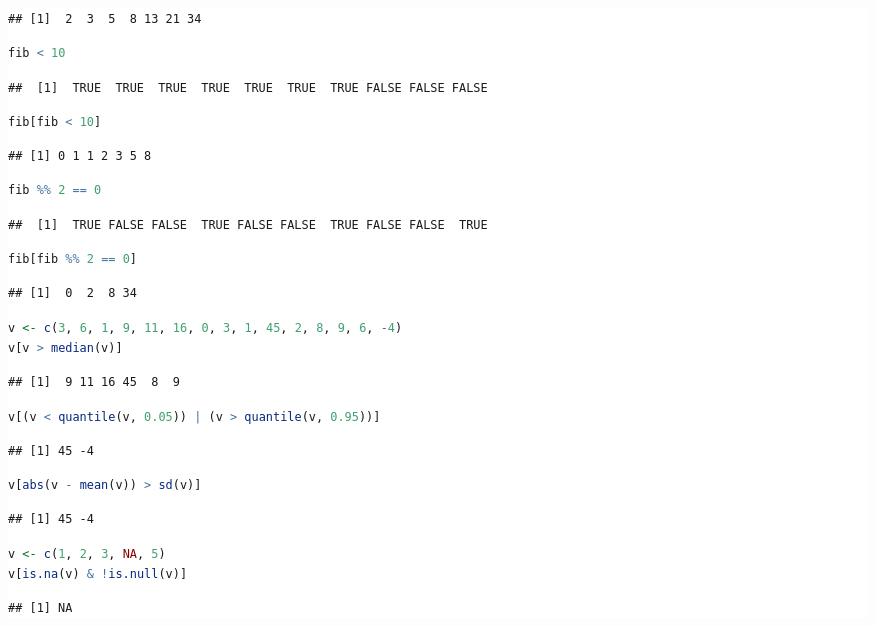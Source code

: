     ## [1]  2  3  5  8 13 21 34

``` r
fib < 10
```

    ##  [1]  TRUE  TRUE  TRUE  TRUE  TRUE  TRUE  TRUE FALSE FALSE FALSE

``` r
fib[fib < 10]
```

    ## [1] 0 1 1 2 3 5 8

``` r
fib %% 2 == 0
```

    ##  [1]  TRUE FALSE FALSE  TRUE FALSE FALSE  TRUE FALSE FALSE  TRUE

``` r
fib[fib %% 2 == 0]
```

    ## [1]  0  2  8 34

``` r
v <- c(3, 6, 1, 9, 11, 16, 0, 3, 1, 45, 2, 8, 9, 6, -4)
v[v > median(v)]
```

    ## [1]  9 11 16 45  8  9

``` r
v[(v < quantile(v, 0.05)) | (v > quantile(v, 0.95))]
```

    ## [1] 45 -4

``` r
v[abs(v - mean(v)) > sd(v)]
```

    ## [1] 45 -4

``` r
v <- c(1, 2, 3, NA, 5)
v[is.na(v) & !is.null(v)]
```

    ## [1] NA
